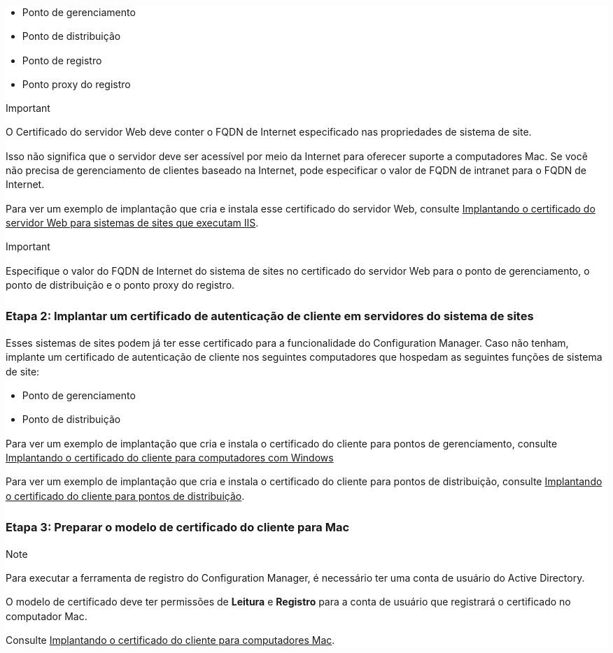 -   Ponto de gerenciamento  

-   Ponto de distribuição  

-   Ponto de registro  

-   Ponto proxy do registro  

> [!IMPORTANT]  
>  O Certificado do servidor Web deve conter o FQDN de Internet especificado nas propriedades de sistema de site.  
>   
>  Isso não significa que o servidor deve ser acessível por meio da Internet para oferecer suporte a computadores Mac. Se você não precisa de gerenciamento de clientes baseado na Internet, pode especificar o valor de FQDN de intranet para o FQDN de Internet.  

 Para ver um exemplo de implantação que cria e instala esse certificado do servidor Web, consulte [Implantando o certificado do servidor Web para sistemas de sites que executam IIS](../../plan-design/network/example-deployment-of-pki-certificates.md#BKMK_webserver2008_cm2012).  

> [!IMPORTANT]  
>  Especifique o valor do FQDN de Internet do sistema de sites no certificado do servidor Web para o ponto de gerenciamento, o ponto de distribuição e o ponto proxy do registro.  

### <a name="step-2-deploy-a-client-authentication-certificate-to-site-system-servers"></a>Etapa 2: Implantar um certificado de autenticação de cliente em servidores do sistema de sites  
 Esses sistemas de sites podem já ter esse certificado para a funcionalidade do Configuration Manager. Caso não tenham, implante um certificado de autenticação de cliente nos seguintes computadores que hospedam as seguintes funções de sistema de site:  

-   Ponto de gerenciamento  

-   Ponto de distribuição  

 Para ver um exemplo de implantação que cria e instala o certificado do cliente para pontos de gerenciamento, consulte [Implantando o certificado do cliente para computadores com Windows](../../plan-design/network/example-deployment-of-pki-certificates.md#BKMK_client2008_cm2012)  

 Para ver um exemplo de implantação que cria e instala o certificado do cliente para pontos de distribuição, consulte [Implantando o certificado do cliente para pontos de distribuição](../../plan-design/network/example-deployment-of-pki-certificates.md#BKMK_clientdistributionpoint2008_cm2012).  

### <a name="step-3-prepare-the-client-certificate-template-for-macs"></a>Etapa 3: Preparar o modelo de certificado do cliente para Mac  

> [!NOTE]  
>  Para executar a ferramenta de registro do Configuration Manager, é necessário ter uma conta de usuário do Active Directory.  

 O modelo de certificado deve ter permissões de **Leitura** e **Registro** para a conta de usuário que registrará o certificado no computador Mac.  

 Consulte [Implantando o certificado do cliente para computadores Mac](../../plan-design/network/example-deployment-of-pki-certificates.md#BKMK_MacClient_SP1).  
